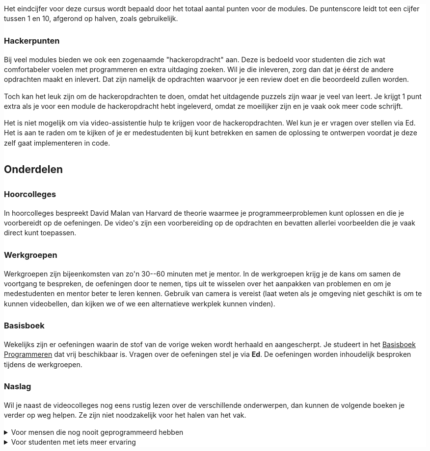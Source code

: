 

Het eindcijfer voor deze cursus wordt bepaald door het totaal aantal punten voor de modules. De puntenscore leidt tot een cijfer tussen 1 en 10, afgerond op halven, zoals gebruikelijk.



### Hackerpunten

Bij veel modules bieden we ook een zogenaamde "hackeropdracht" aan. Deze is bedoeld voor studenten die zich wat comfortabeler voelen met programmeren en extra uitdaging zoeken. Wil je die inleveren, zorg dan dat je éérst de andere opdrachten maakt en inlevert. Dat zijn namelijk de opdrachten waarvoor je een review doet en die beoordeeld zullen worden.

Toch kan het leuk zijn om de hackeropdrachten te doen, omdat het uitdagende puzzels zijn waar je veel van leert. Je krijgt 1 punt extra als je voor een module de hackeropdracht hebt ingeleverd, omdat ze moeilijker zijn en je vaak ook meer code schrijft.

Het is niet mogelijk om via video-assistentie hulp te krijgen voor de hackeropdrachten. Wel kun je er vragen over stellen via Ed. Het is aan te raden om te kijken of je er medestudenten bij kunt betrekken en samen de oplossing te ontwerpen voordat je deze zelf gaat implementeren in code.


## Onderdelen

### Hoorcolleges

In hoorcolleges bespreekt David Malan van Harvard de theorie waarmee je programmeerproblemen kunt oplossen en die je voorbereidt op de oefeningen. De video's zijn een voorbereiding op de opdrachten en bevatten allerlei voorbeelden die je vaak direct kunt toepassen. 

### Werkgroepen

Werkgroepen zijn bijeenkomsten van zo'n 30--60 minuten met je mentor. In de werkgroepen krijg je de kans om samen de voortgang te bespreken, de oefeningen door te nemen, tips uit te wisselen over het aanpakken van problemen en om je medestudenten en mentor beter te leren kennen. Gebruik van camera is vereist (laat weten als je omgeving niet geschikt is om te kunnen videobellen, dan kijken we of we een alternatieve werkplek kunnen vinden).

### Basisboek

Wekelijks zijn er oefeningen waarin de stof van de vorige weken wordt herhaald en aangescherpt. Je studeert in het [Basisboek Programmeren](https://www.stgm.nl/basics/) dat vrij beschikbaar is. Vragen over de oefeningen stel je via **Ed**. De oefeningen worden inhoudelijk besproken tijdens de werkgroepen.

### Naslag

Wil je naast de videocolleges nog eens rustig lezen over de verschillende onderwerpen, dan kunnen de volgende boeken je verder op weg helpen. Ze zijn niet noodzakelijk voor het halen van het vak.

<details markdown="1"><summary markdown="span">Voor mensen die nog nooit geprogrammeerd hebben</summary></details>

<details markdown="1"><summary markdown="span">Voor studenten met iets meer ervaring</summary></details>
